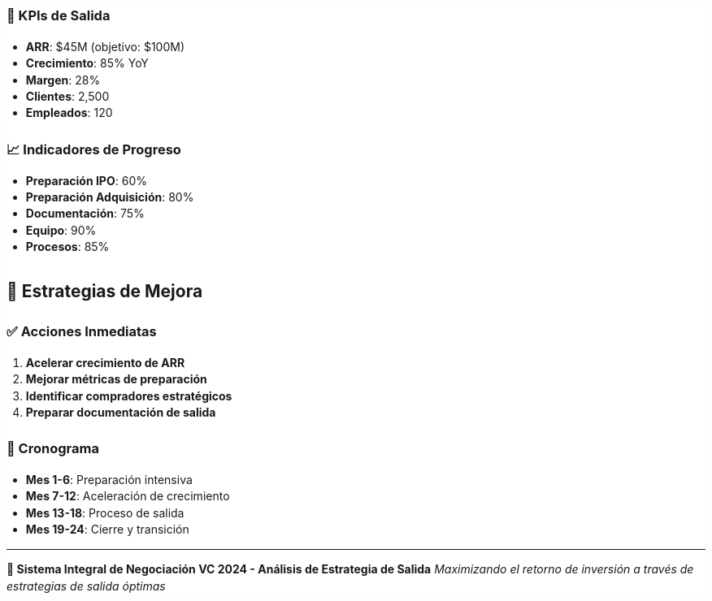 ### 🎯 KPIs de Salida
- **ARR**: $45M (objetivo: $100M)
- **Crecimiento**: 85% YoY
- **Margen**: 28%
- **Clientes**: 2,500
- **Empleados**: 120

### 📈 Indicadores de Progreso
- **Preparación IPO**: 60%
- **Preparación Adquisición**: 80%
- **Documentación**: 75%
- **Equipo**: 90%
- **Procesos**: 85%

## 🚀 Estrategias de Mejora

### ✅ Acciones Inmediatas
1. **Acelerar crecimiento de ARR**
2. **Mejorar métricas de preparación**
3. **Identificar compradores estratégicos**
4. **Preparar documentación de salida**

### 📅 Cronograma
- **Mes 1-6**: Preparación intensiva
- **Mes 7-12**: Aceleración de crecimiento
- **Mes 13-18**: Proceso de salida
- **Mes 19-24**: Cierre y transición

---

**🎯 Sistema Integral de Negociación VC 2024 - Análisis de Estrategia de Salida**
*Maximizando el retorno de inversión a través de estrategias de salida óptimas*



